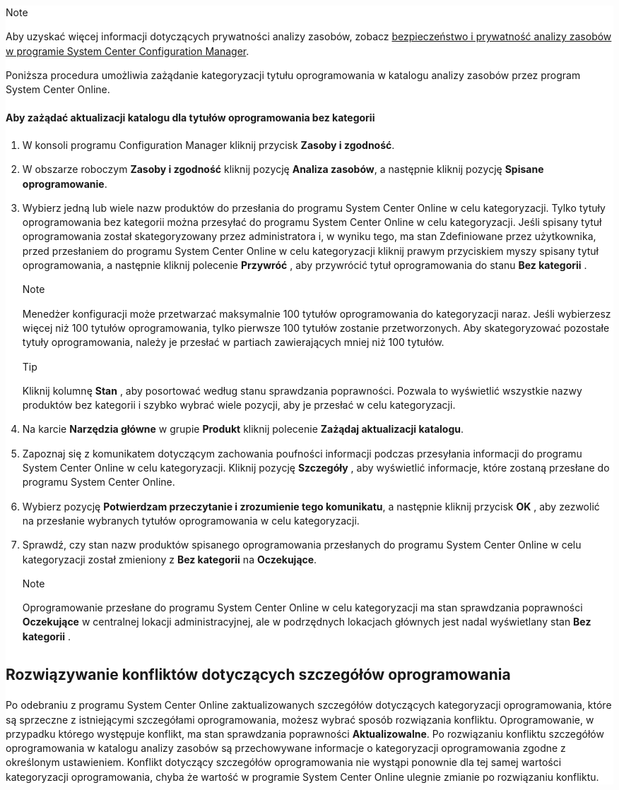 > [!NOTE]  
>  Aby uzyskać więcej informacji dotyczących prywatności analizy zasobów, zobacz [bezpieczeństwo i prywatność analizy zasobów w programie System Center Configuration Manager](../../../../core/clients/manage/asset-intelligence/security-and-privacy-for-asset-intelligence.md).  

 Poniższa procedura umożliwia zażądanie kategoryzacji tytułu oprogramowania w katalogu analizy zasobów przez program System Center Online.  

#### <a name="to-request-a-catalog-update-for-uncategorized-software-titles"></a>Aby zażądać aktualizacji katalogu dla tytułów oprogramowania bez kategorii  

1.  W konsoli programu Configuration Manager kliknij przycisk **Zasoby i zgodność**.  

2.  W obszarze roboczym **Zasoby i zgodność** kliknij pozycję **Analiza zasobów**, a następnie kliknij pozycję **Spisane oprogramowanie**.  

3.  Wybierz jedną lub wiele nazw produktów do przesłania do programu System Center Online w celu kategoryzacji. Tylko tytuły oprogramowania bez kategorii można przesyłać do programu System Center Online w celu kategoryzacji. Jeśli spisany tytuł oprogramowania został skategoryzowany przez administratora i, w wyniku tego, ma stan Zdefiniowane przez użytkownika, przed przesłaniem do programu System Center Online w celu kategoryzacji kliknij prawym przyciskiem myszy spisany tytuł oprogramowania, a następnie kliknij polecenie **Przywróć** , aby przywrócić tytuł oprogramowania do stanu **Bez kategorii** .  

    > [!NOTE]  
    >  Menedżer konfiguracji może przetwarzać maksymalnie 100 tytułów oprogramowania do kategoryzacji naraz. Jeśli wybierzesz więcej niż 100 tytułów oprogramowania, tylko pierwsze 100 tytułów zostanie przetworzonych. Aby skategoryzować pozostałe tytuły oprogramowania, należy je przesłać w partiach zawierających mniej niż 100 tytułów.  

    > [!TIP]  
    >  Kliknij kolumnę **Stan** , aby posortować według stanu sprawdzania poprawności. Pozwala to wyświetlić wszystkie nazwy produktów bez kategorii i szybko wybrać wiele pozycji, aby je przesłać w celu kategoryzacji.  

4.  Na karcie **Narzędzia główne** w grupie **Produkt** kliknij polecenie **Zażądaj aktualizacji katalogu**.  

5.  Zapoznaj się z komunikatem dotyczącym zachowania poufności informacji podczas przesyłania informacji do programu System Center Online w celu kategoryzacji. Kliknij pozycję **Szczegóły** , aby wyświetlić informacje, które zostaną przesłane do programu System Center Online.  

6.  Wybierz pozycję **Potwierdzam przeczytanie i zrozumienie tego komunikatu**, a następnie kliknij przycisk **OK** , aby zezwolić na przesłanie wybranych tytułów oprogramowania w celu kategoryzacji.  

7.  Sprawdź, czy stan nazw produktów spisanego oprogramowania przesłanych do programu System Center Online w celu kategoryzacji został zmieniony z **Bez kategorii** na **Oczekujące**.  

    > [!NOTE]  
    >  Oprogramowanie przesłane do programu System Center Online w celu kategoryzacji ma stan sprawdzania poprawności **Oczekujące** w centralnej lokacji administracyjnej, ale w podrzędnych lokacjach głównych jest nadal wyświetlany stan **Bez kategorii** .  

##  <a name="BKMK_ResolveSoftwareDetails"></a> Rozwiązywanie konfliktów dotyczących szczegółów oprogramowania  
 Po odebraniu z programu System Center Online zaktualizowanych szczegółów dotyczących kategoryzacji oprogramowania, które są sprzeczne z istniejącymi szczegółami oprogramowania, możesz wybrać sposób rozwiązania konfliktu. Oprogramowanie, w przypadku którego występuje konflikt, ma stan sprawdzania poprawności **Aktualizowalne**. Po rozwiązaniu konfliktu szczegółów oprogramowania w katalogu analizy zasobów są przechowywane informacje o kategoryzacji oprogramowania zgodne z określonym ustawieniem. Konflikt dotyczący szczegółów oprogramowania nie wystąpi ponownie dla tej samej wartości kategoryzacji oprogramowania, chyba że wartość w programie System Center Online ulegnie zmianie po rozwiązaniu konfliktu.  
